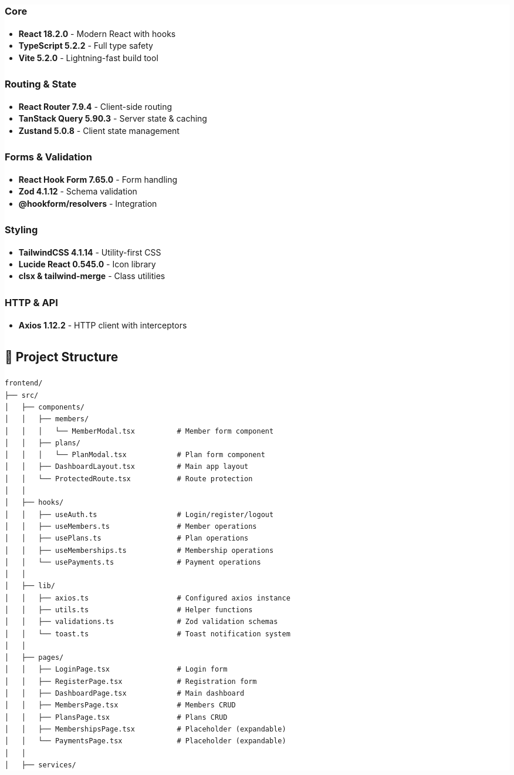 ### Core

- **React 18.2.0** - Modern React with hooks
- **TypeScript 5.2.2** - Full type safety
- **Vite 5.2.0** - Lightning-fast build tool

### Routing & State

- **React Router 7.9.4** - Client-side routing
- **TanStack Query 5.90.3** - Server state & caching
- **Zustand 5.0.8** - Client state management

### Forms & Validation

- **React Hook Form 7.65.0** - Form handling
- **Zod 4.1.12** - Schema validation
- **@hookform/resolvers** - Integration

### Styling

- **TailwindCSS 4.1.14** - Utility-first CSS
- **Lucide React 0.545.0** - Icon library
- **clsx & tailwind-merge** - Class utilities

### HTTP & API

- **Axios 1.12.2** - HTTP client with interceptors

## 📁 Project Structure

```
frontend/
├── src/
│   ├── components/
│   │   ├── members/
│   │   │   └── MemberModal.tsx          # Member form component
│   │   ├── plans/
│   │   │   └── PlanModal.tsx            # Plan form component
│   │   ├── DashboardLayout.tsx          # Main app layout
│   │   └── ProtectedRoute.tsx           # Route protection
│   │
│   ├── hooks/
│   │   ├── useAuth.ts                   # Login/register/logout
│   │   ├── useMembers.ts                # Member operations
│   │   ├── usePlans.ts                  # Plan operations
│   │   ├── useMemberships.ts            # Membership operations
│   │   └── usePayments.ts               # Payment operations
│   │
│   ├── lib/
│   │   ├── axios.ts                     # Configured axios instance
│   │   ├── utils.ts                     # Helper functions
│   │   ├── validations.ts               # Zod validation schemas
│   │   └── toast.ts                     # Toast notification system
│   │
│   ├── pages/
│   │   ├── LoginPage.tsx                # Login form
│   │   ├── RegisterPage.tsx             # Registration form
│   │   ├── DashboardPage.tsx            # Main dashboard
│   │   ├── MembersPage.tsx              # Members CRUD
│   │   ├── PlansPage.tsx                # Plans CRUD
│   │   ├── MembershipsPage.tsx          # Placeholder (expandable)
│   │   └── PaymentsPage.tsx             # Placeholder (expandable)
│   │
│   ├── services/
```